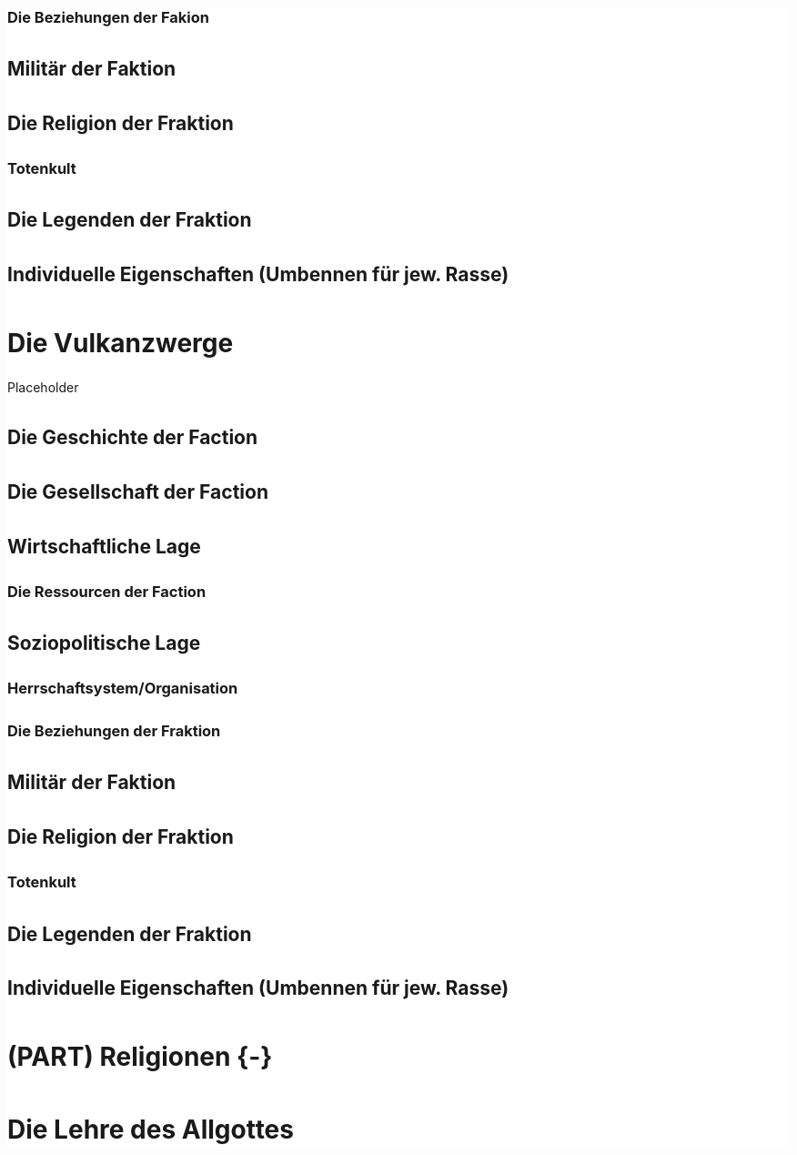 ### Die Beziehungen der Fakion
## Militär der Faktion
## Die Religion der Fraktion
### Totenkult
## Die Legenden der Fraktion
## Individuelle Eigenschaften (Umbennen für jew. Rasse)




# Die Vulkanzwerge

Placeholder


## Die Geschichte der Faction
## Die Gesellschaft der Faction
## Wirtschaftliche Lage
### Die Ressourcen der Faction
## Soziopolitische Lage 
### Herrschaftsystem/Organisation
### Die Beziehungen der Fraktion
## Militär der Faktion
## Die Religion der Fraktion
### Totenkult
## Die Legenden der Fraktion
## Individuelle Eigenschaften (Umbennen für jew. Rasse)



# (PART) Religionen {-}




# Die Lehre des Allgottes
